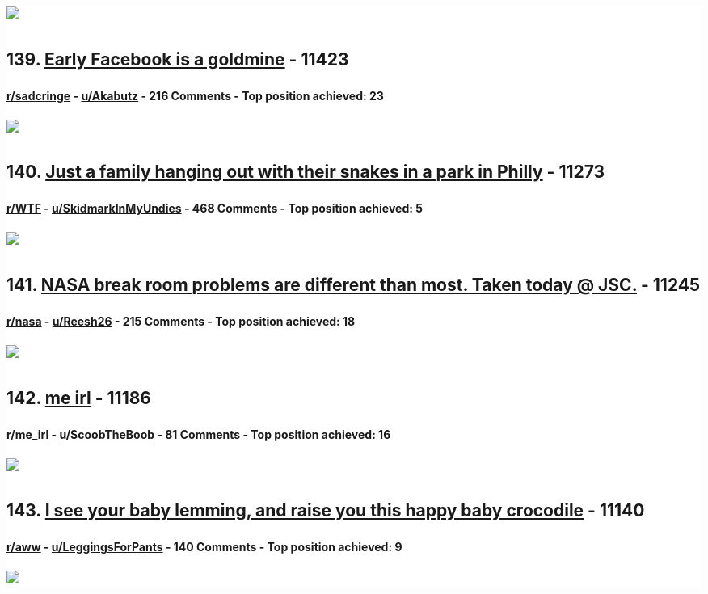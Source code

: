 <a href="https://i.imgur.com/DhdHBmS.gifv"><img src="https://b.thumbs.redditmedia.com/V8ugS5O1i7FSZjYb4My91APWe_iJSZZFSrG7PGAPANY.jpg"></img></a>

## 139. [Early Facebook is a goldmine](http://reddit.com/r/sadcringe/comments/8byu38/early_facebook_is_a_goldmine/) - 11423
#### [r/sadcringe](http://reddit.com/r/sadcringe) - [u/Akabutz](http://reddit.com/u/Akabutz) - 216 Comments - Top position achieved: 23

<a href="https://i.redd.it/noacpn2h8or01.png"><img src="https://b.thumbs.redditmedia.com/C-QRGCY6g8NJ-yQEhMab7NuIGQRLmfPBhJRitNdbJmo.jpg"></img></a>

## 140. [Just a family hanging out with their snakes in a park in Philly](http://reddit.com/r/WTF/comments/8c3pbu/just_a_family_hanging_out_with_their_snakes_in_a/) - 11273
#### [r/WTF](http://reddit.com/r/WTF) - [u/SkidmarkInMyUndies](http://reddit.com/u/SkidmarkInMyUndies) - 468 Comments - Top position achieved: 5

<a href="https://i.imgur.com/pw7RSEw.jpg"><img src="image"></img></a>

## 141. [NASA break room problems are different than most. Taken today @ JSC.](http://reddit.com/r/nasa/comments/8c26ky/nasa_break_room_problems_are_different_than_most/) - 11245
#### [r/nasa](http://reddit.com/r/nasa) - [u/Reesh26](http://reddit.com/u/Reesh26) - 215 Comments - Top position achieved: 18

<a href="https://i.imgur.com/6DChgoT.jpg"><img src="https://b.thumbs.redditmedia.com/gp3L4SJwmDPZGwYsVNWG5hM0CPImPcdSAtSsidNn93A.jpg"></img></a>

## 142. [me irl](http://reddit.com/r/me_irl/comments/8bx3af/me_irl/) - 11186
#### [r/me_irl](http://reddit.com/r/me_irl) - [u/ScoobTheBoob](http://reddit.com/u/ScoobTheBoob) - 81 Comments - Top position achieved: 16

<a href="https://i.redd.it/xq413nxgdmr01.png"><img src="https://b.thumbs.redditmedia.com/hISb0sOQCCReR-ihHr9ArNHRQdQyZzjuw71U_ccp6-A.jpg"></img></a>

## 143. [I see your baby lemming, and raise you this happy baby crocodile](http://reddit.com/r/aww/comments/8c0t40/i_see_your_baby_lemming_and_raise_you_this_happy/) - 11140
#### [r/aww](http://reddit.com/r/aww) - [u/LeggingsForPants](http://reddit.com/u/LeggingsForPants) - 140 Comments - Top position achieved: 9

<a href="https://i.redd.it/pm3bnk7fipr01.jpg"><img src="https://b.thumbs.redditmedia.com/mIfZ4U5Y4iVMyUzoU_5jrxjSSsYEv_8BseTg7AplJlg.jpg"></img></a>
